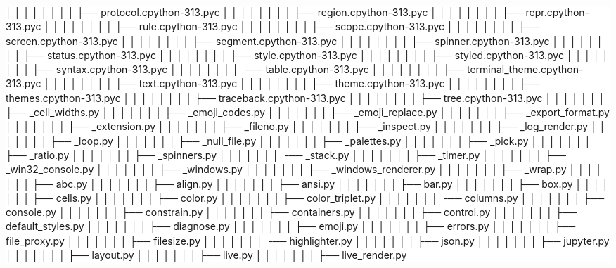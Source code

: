 │   │   │   │   │   │   │   │   ├── protocol.cpython-313.pyc
│   │   │   │   │   │   │   │   ├── region.cpython-313.pyc
│   │   │   │   │   │   │   │   ├── repr.cpython-313.pyc
│   │   │   │   │   │   │   │   ├── rule.cpython-313.pyc
│   │   │   │   │   │   │   │   ├── scope.cpython-313.pyc
│   │   │   │   │   │   │   │   ├── screen.cpython-313.pyc
│   │   │   │   │   │   │   │   ├── segment.cpython-313.pyc
│   │   │   │   │   │   │   │   ├── spinner.cpython-313.pyc
│   │   │   │   │   │   │   │   ├── status.cpython-313.pyc
│   │   │   │   │   │   │   │   ├── style.cpython-313.pyc
│   │   │   │   │   │   │   │   ├── styled.cpython-313.pyc
│   │   │   │   │   │   │   │   ├── syntax.cpython-313.pyc
│   │   │   │   │   │   │   │   ├── table.cpython-313.pyc
│   │   │   │   │   │   │   │   ├── terminal_theme.cpython-313.pyc
│   │   │   │   │   │   │   │   ├── text.cpython-313.pyc
│   │   │   │   │   │   │   │   ├── theme.cpython-313.pyc
│   │   │   │   │   │   │   │   ├── themes.cpython-313.pyc
│   │   │   │   │   │   │   │   ├── traceback.cpython-313.pyc
│   │   │   │   │   │   │   │   ├── tree.cpython-313.pyc
│   │   │   │   │   │   │   ├── _cell_widths.py
│   │   │   │   │   │   │   ├── _emoji_codes.py
│   │   │   │   │   │   │   ├── _emoji_replace.py
│   │   │   │   │   │   │   ├── _export_format.py
│   │   │   │   │   │   │   ├── _extension.py
│   │   │   │   │   │   │   ├── _fileno.py
│   │   │   │   │   │   │   ├── _inspect.py
│   │   │   │   │   │   │   ├── _log_render.py
│   │   │   │   │   │   │   ├── _loop.py
│   │   │   │   │   │   │   ├── _null_file.py
│   │   │   │   │   │   │   ├── _palettes.py
│   │   │   │   │   │   │   ├── _pick.py
│   │   │   │   │   │   │   ├── _ratio.py
│   │   │   │   │   │   │   ├── _spinners.py
│   │   │   │   │   │   │   ├── _stack.py
│   │   │   │   │   │   │   ├── _timer.py
│   │   │   │   │   │   │   ├── _win32_console.py
│   │   │   │   │   │   │   ├── _windows.py
│   │   │   │   │   │   │   ├── _windows_renderer.py
│   │   │   │   │   │   │   ├── _wrap.py
│   │   │   │   │   │   │   ├── abc.py
│   │   │   │   │   │   │   ├── align.py
│   │   │   │   │   │   │   ├── ansi.py
│   │   │   │   │   │   │   ├── bar.py
│   │   │   │   │   │   │   ├── box.py
│   │   │   │   │   │   │   ├── cells.py
│   │   │   │   │   │   │   ├── color.py
│   │   │   │   │   │   │   ├── color_triplet.py
│   │   │   │   │   │   │   ├── columns.py
│   │   │   │   │   │   │   ├── console.py
│   │   │   │   │   │   │   ├── constrain.py
│   │   │   │   │   │   │   ├── containers.py
│   │   │   │   │   │   │   ├── control.py
│   │   │   │   │   │   │   ├── default_styles.py
│   │   │   │   │   │   │   ├── diagnose.py
│   │   │   │   │   │   │   ├── emoji.py
│   │   │   │   │   │   │   ├── errors.py
│   │   │   │   │   │   │   ├── file_proxy.py
│   │   │   │   │   │   │   ├── filesize.py
│   │   │   │   │   │   │   ├── highlighter.py
│   │   │   │   │   │   │   ├── json.py
│   │   │   │   │   │   │   ├── jupyter.py
│   │   │   │   │   │   │   ├── layout.py
│   │   │   │   │   │   │   ├── live.py
│   │   │   │   │   │   │   ├── live_render.py